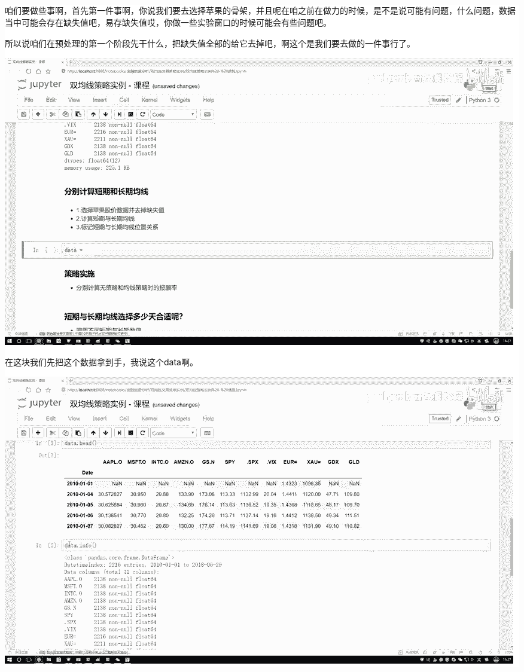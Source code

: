 咱们要做些事啊，首先第一件事啊，你说我们要去选择苹果的骨架，并且呢在咱之前在做力的时候，是不是说可能有问题，什么问题，数据当中可能会存在缺失值吧，易存缺失值哎，你做一些实验窗口的时候可能会有些问题吧。

所以说咱们在预处理的第一个阶段先干什么，把缺失值全部的给它去掉吧，啊这个是我们要去做的一件事行了。

![](img/1a87138c248120f918ab4c77c73b7bdc_16.png)

在这块我们先把这个数据拿到手，我说这个data啊。

![](img/1a87138c248120f918ab4c77c73b7bdc_18.png)
